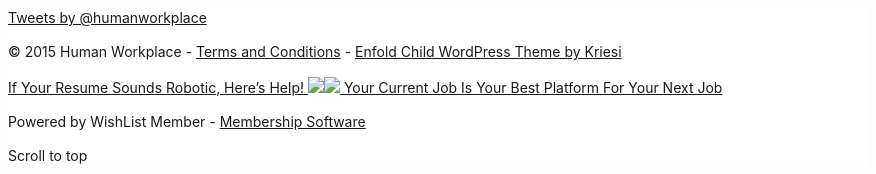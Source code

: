 [Tweets by @humanworkplace](https://twitter.com/humanworkplace)

© 2015 Human Workplace - [Terms and Conditions](/terms-conditions/) - [Enfold Child WordPress Theme by Kriesi](http://www.kriesi.at)

[If Your Resume Sounds Robotic, Here’s Help! ![](http://www.humanworkplace.com/wp-content/uploads/2013/05/bring-yourself-to-work-2-150x150.jpg)](http://www.humanworkplace.com/resume-sounds-robotic-heres-help/)[![](http://www.humanworkplace.com/wp-content/uploads/2014/03/How-to-grow-your-flame-badge-Liz-Ryan-Live-images-80x80.jpg) Your Current Job Is Your Best Platform For Your Next Job](http://www.humanworkplace.com/current-job-best-platform-next/)

Powered by WishList Member - [Membership Software](http://member.wishlistproducts.com/)

Scroll to top
